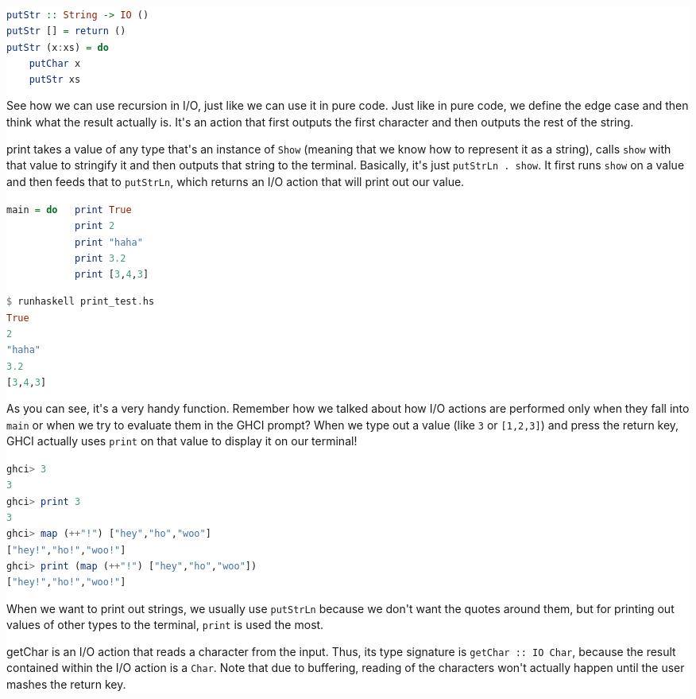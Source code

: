 ```haskell
putStr :: String -> IO ()
putStr [] = return ()
putStr (x:xs) = do
    putChar x
    putStr xs
```

See how we can use recursion in I/O, just like we can use it in pure code. Just like in pure code, we define the edge case and then think what the result actually is. It's an action that first outputs the first character and then outputs the rest of the string.

<span class="label function">print</span> takes a value of any type that's an instance of `Show` (meaning that we know how to represent it as a string), calls `show` with that value to stringify it and then outputs that string to the terminal. Basically, it's just `putStrLn . show`. It first runs `show` on a value and then feeds that to `putStrLn`, which returns an I/O action that will print out our value.

```haskell
main = do   print True
            print 2
            print "haha"
            print 3.2
            print [3,4,3]
```

```haskell
$ runhaskell print_test.hs
True
2
"haha"
3.2
[3,4,3]
```

As you can see, it's a very handy function. Remember how we talked about how I/O actions are performed only when they fall into `main` or when we try to evaluate them in the GHCI prompt? When we type out a value (like `3` or `[1,2,3]`) and press the return key, GHCI actually uses `print` on that value to display it on our terminal!

```haskell
ghci> 3
3
ghci> print 3
3
ghci> map (++"!") ["hey","ho","woo"]
["hey!","ho!","woo!"]
ghci> print (map (++"!") ["hey","ho","woo"])
["hey!","ho!","woo!"]
```

When we want to print out strings, we usually use `putStrLn` because we don't want the quotes around them, but for printing out values of other types to the terminal, `print` is used the most.

<span class="function label">getChar</span> is an I/O action that reads a character from the input. Thus, its type signature is `getChar :: IO Char`, because the result contained within the I/O action is a `Char`. Note that due to buffering, reading of the characters won't actually happen until the user mashes the return key.
